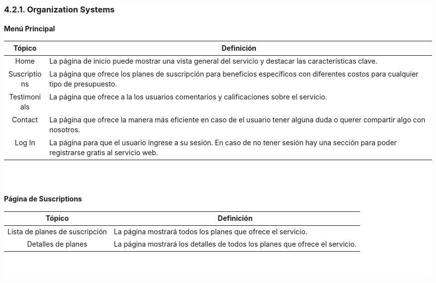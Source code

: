 ### 4.2.1. Organization Systems
**Menú Principal**
<table style="text-align:center">
    <thead>
        <tr>
            <th style="text-align:center">Tópico</th>
            <th style="text-align:center">Definición</th>
        </tr>
    </thead>
    <body>
        <tr>
            <td>Home</td>
            <td style="text-align: left">La página de inicio puede mostrar una vista general del servicio y destacar las características clave.</td>
        </tr>
        <tr>
            <td>Suscriptions</td>
            <td style="text-align: left">La página que ofrece los planes de suscripción para beneficios específicos con diferentes costos para cualquier tipo de presupuesto.</td>
        </tr>
        <tr>
            <td>Testimonials</td>
            <td style="text-align: left">La página que ofrece a la los usuarios comentarios y calificaciones sobre el servicio.</td>
        </tr>
        <tr>
            <td>Contact</td>
            <td style="text-align: left">La página que ofrece la manera más eficiente en caso de el usuario tener alguna duda o querer compartir algo con nosotros.</td>
        </tr>
        <tr>
            <td>Log In</td>
            <td style="text-align: left">La página para que el usuario ingrese a su sesión. En caso de no tener sesión hay una sección para poder registrarse gratis al servicio web.</td>
        </tr>
    </body>
</table>
<br><br>

**Página de Suscriptions**
<table style="text-align:center">
    <thead>
        <tr>
            <th style="text-align:center">Tópico</th>
            <th style="text-align:center">Definición</th>
        </tr>
    </thead>
    <body>
        <tr>
            <td>Lista de planes de suscripción</td>
            <td style="text-align: left">La página mostrará todos los planes que ofrece el servicio.</td>
        </tr>
        <tr>
            <td>Detalles de planes</td>
            <td style="text-align: left">La página mostrará los detalles de todos los planes que ofrece el servicio.</td>
        </tr>
    </body>
</table>
<br><br>
